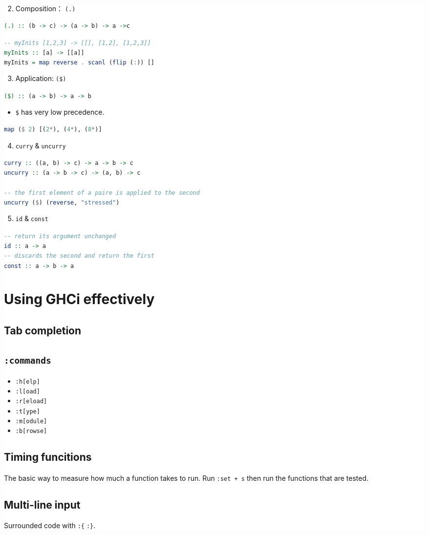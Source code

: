2. Composition： `(.)`
```haskell
(.) :: (b -> c) -> (a -> b) -> a ->c
```

```haskell
-- myInits [1,2,3] -> [[], [1,2], [1,2,3]]
myInits :: [a] -> [[a]]
myInits = map reverse . scanl (flip (:)) []
```

3. Application: `($)`
```haskell
($) :: (a -> b) -> a -> b
```

- `$` has very low precedence.

```haskell
map ($ 2) [(2*), (4*), (8*)]
```

4. `curry` & `uncurry`
```haskell
curry :: ((a, b) -> c) -> a -> b -> c
uncurry :: (a -> b -> c) -> (a, b) -> c

-- the first element of a paire is applied to the second
uncurry ($) (reverse, "stressed")
```

5. `id` & `const`

```haskell
-- return its argument unchanged
id :: a -> a
-- discards the second and return the first
const :: a -> b -> a
```

# Using GHCi effectively

## Tab completion

## `:commands`

- `:h[elp]`
- `:l[oad]`
- `:r[eload]`
- `:t[ype]`
- `:m[odule]`
- `:b[rowse]`

## Timing funcitions

The basic way to measure how much a function takes to run. Run `:set + s` then run the functions that are tested.

## Multi-line input

Surrounded code with `:{` `:}`.
